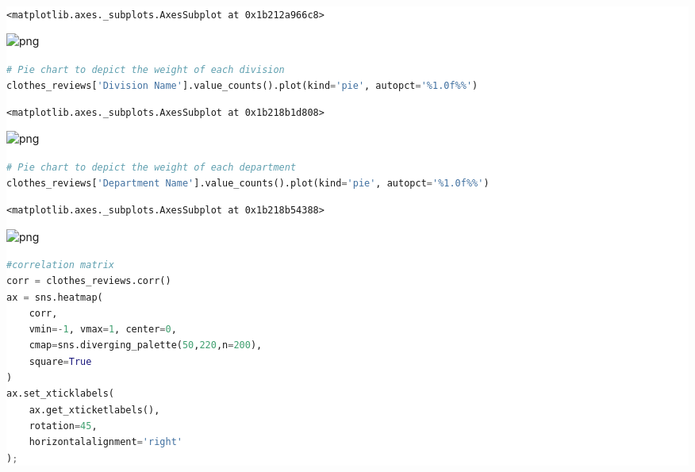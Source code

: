 


    <matplotlib.axes._subplots.AxesSubplot at 0x1b212a966c8>




    
![png](output_8_1.png)
    



```python
# Pie chart to depict the weight of each division
clothes_reviews['Division Name'].value_counts().plot(kind='pie', autopct='%1.0f%%')
```




    <matplotlib.axes._subplots.AxesSubplot at 0x1b218b1d808>




    
![png](output_9_1.png)
    



```python
# Pie chart to depict the weight of each department
clothes_reviews['Department Name'].value_counts().plot(kind='pie', autopct='%1.0f%%')
```




    <matplotlib.axes._subplots.AxesSubplot at 0x1b218b54388>




    
![png](output_10_1.png)
    



```python
#correlation matrix 
corr = clothes_reviews.corr()
ax = sns.heatmap(
    corr, 
    vmin=-1, vmax=1, center=0,
    cmap=sns.diverging_palette(50,220,n=200),
    square=True
)
ax.set_xticklabels(
    ax.get_xticketlabels(),
    rotation=45,
    horizontalalignment='right'
);
```
